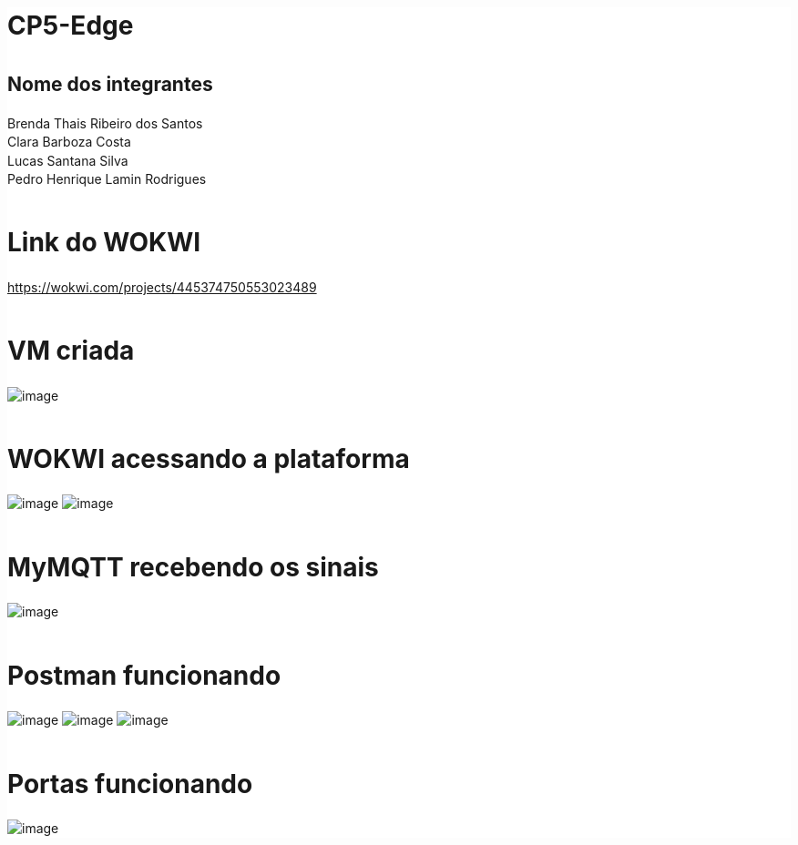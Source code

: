 # CP5-Edge

## Nome dos integrantes
Brenda Thais Ribeiro dos Santos</br>
Clara Barboza Costa</br>
Lucas Santana Silva</br>
Pedro Henrique Lamin Rodrigues

# Link do WOKWI
https://wokwi.com/projects/445374750553023489

# VM criada
<img width="800" alt="image" src="https://github.com/user-attachments/assets/7fb68767-a31b-4cd7-b897-f78a6e92de36" />

# WOKWI acessando a plataforma
<img width="800" alt="image" src="https://github.com/user-attachments/assets/ff61f1d1-050c-4c53-8f4b-059f88930cb7" />
<img width="800" alt="image" src="https://github.com/user-attachments/assets/2db9b155-749a-4ef3-86a2-bfb3d64dbf8d" />

# MyMQTT recebendo os sinais
<img width="200" alt="image" src="https://github.com/user-attachments/assets/a326a470-d95a-4495-a6b2-9e0ac21f2475" />

# Postman funcionando
<img width="800" alt="image" src="https://github.com/user-attachments/assets/94a733f1-8c2e-444b-8a10-c7d950762156" />
<img width="800" alt="image" src="https://github.com/user-attachments/assets/d507993d-1db9-48f9-96fc-e16334ab0994" />
<img width="800" alt="image" src="https://github.com/user-attachments/assets/8b9ce116-69c6-4334-ad2c-3aefd684a24a" />



# Portas funcionando

<img width="800" alt="image" src="https://github.com/user-attachments/assets/92736168-5833-43b3-8b23-1f5f8cc02448" />


